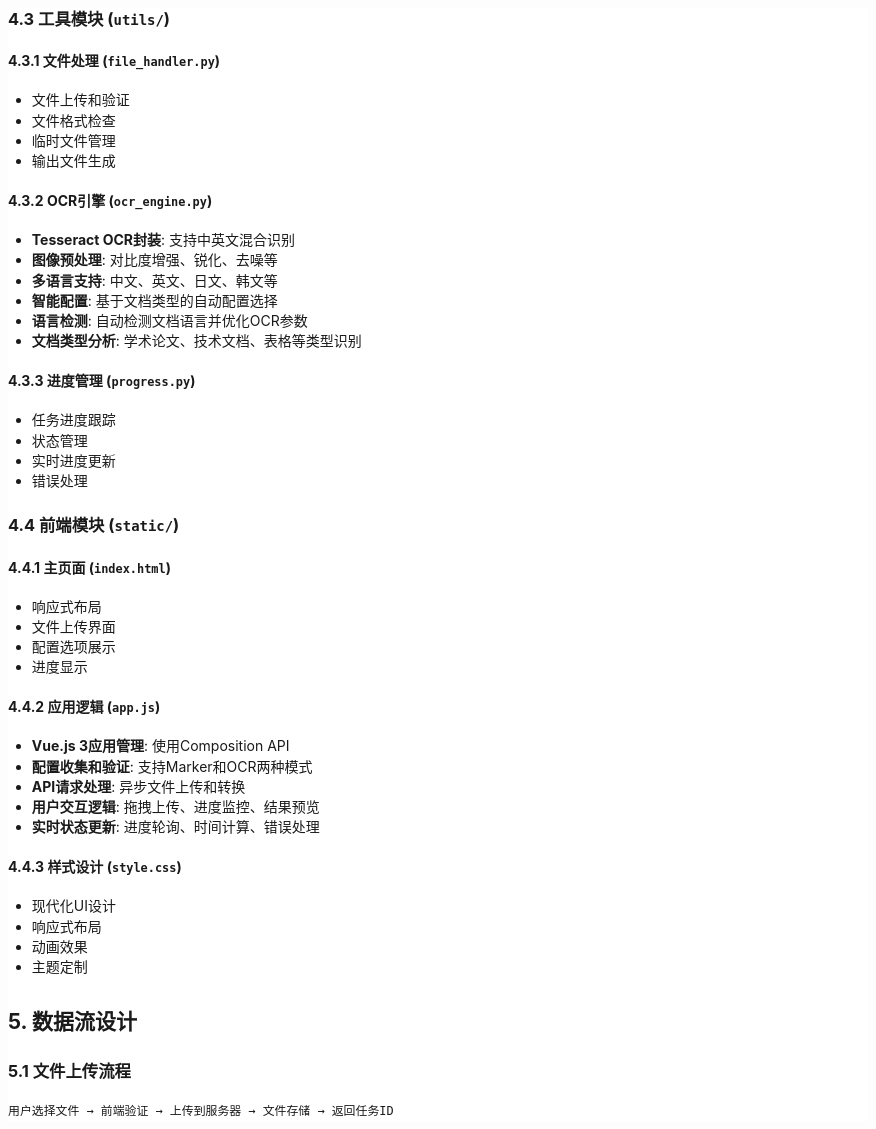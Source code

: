 ### 4.3 工具模块 (`utils/`)

#### 4.3.1 文件处理 (`file_handler.py`)
- 文件上传和验证
- 文件格式检查
- 临时文件管理
- 输出文件生成

#### 4.3.2 OCR引擎 (`ocr_engine.py`)
- **Tesseract OCR封装**: 支持中英文混合识别
- **图像预处理**: 对比度增强、锐化、去噪等
- **多语言支持**: 中文、英文、日文、韩文等
- **智能配置**: 基于文档类型的自动配置选择
- **语言检测**: 自动检测文档语言并优化OCR参数
- **文档类型分析**: 学术论文、技术文档、表格等类型识别

#### 4.3.3 进度管理 (`progress.py`)
- 任务进度跟踪
- 状态管理
- 实时进度更新
- 错误处理

### 4.4 前端模块 (`static/`)

#### 4.4.1 主页面 (`index.html`)
- 响应式布局
- 文件上传界面
- 配置选项展示
- 进度显示

#### 4.4.2 应用逻辑 (`app.js`)
- **Vue.js 3应用管理**: 使用Composition API
- **配置收集和验证**: 支持Marker和OCR两种模式
- **API请求处理**: 异步文件上传和转换
- **用户交互逻辑**: 拖拽上传、进度监控、结果预览
- **实时状态更新**: 进度轮询、时间计算、错误处理

#### 4.4.3 样式设计 (`style.css`)
- 现代化UI设计
- 响应式布局
- 动画效果
- 主题定制

## 5. 数据流设计

### 5.1 文件上传流程
```
用户选择文件 → 前端验证 → 上传到服务器 → 文件存储 → 返回任务ID
```
